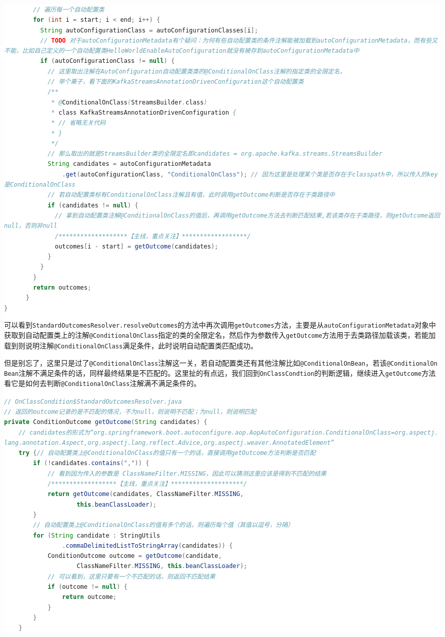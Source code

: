 ```java
        // 遍历每一个自动配置类
        for (int i = start; i < end; i++) {
          String autoConfigurationClass = autoConfigurationClasses[i];
          // TODO 对于autoConfigurationMetadata有个疑问：为何有些自动配置类的条件注解能被加载到autoConfigurationMetadata，而有些又不能，比如自己定义的一个自动配置类HelloWorldEnableAutoConfiguration就没有被存到autoConfigurationMetadata中
          if (autoConfigurationClass != null) {
            // 这里取出注解在AutoConfiguration自动配置类类的@ConditionalOnClass注解的指定类的全限定名，
            // 举个栗子，看下面的KafkaStreamsAnnotationDrivenConfiguration这个自动配置类
            /**
             * @ConditionalOnClass(StreamsBuilder.class)
             * class KafkaStreamsAnnotationDrivenConfiguration {
             * // 省略无关代码
             * }
             */
            // 那么取出的就是StreamsBuilder类的全限定名即candidates = org.apache.kafka.streams.StreamsBuilder
            String candidates = autoConfigurationMetadata
                .get(autoConfigurationClass, "ConditionalOnClass"); // 因为这里是处理某个类是否存在于classpath中，所以传入的key是ConditionalOnClass
            // 若自动配置类标有ConditionalOnClass注解且有值，此时调用getOutcome判断是否存在于类路径中
            if (candidates != null) {
              // 拿到自动配置类注解@ConditionalOnClass的值后，再调用getOutcome方法去判断匹配结果,若该类存在于类路径，则getOutcome返回null，否则非null
              /*******************【主线，重点关注】******************/
              outcomes[i - start] = getOutcome(candidates);
            }
          }
        }
        return outcomes;
      }
}
```
可以看到`StandardOutcomesResolver.resolveOutcomes`的方法中再次调用`getOutcomes`方法，主要是从`autoConfigurationMetadata`对象中获取到自动配置类上的注解`@ConditionalOnClass`指定的类的全限定名，然后作为参数传入`getOutcome`方法用于去类路径加载该类，若能加载到则说明注解`@ConditionalOnClass`满足条件，此时说明自动配置类匹配成功。

但是别忘了，这里只是过了`@ConditionalOnClass`注解这一关，若自动配置类还有其他注解比如`@ConditionalOnBean`，若该`@ConditionalOnBean`注解不满足条件的话，同样最终结果是不匹配的。这里扯的有点远，我们回到`OnClassCondtion`的判断逻辑，继续进入`getOutcome`方法看它是如何去判断`@ConditionalOnClass`注解满不满足条件的。

```java
// OnClassCondition$StandardOutcomesResolver.java
// 返回的outcome记录的是不匹配的情况，不为null，则说明不匹配；为null，则说明匹配
private ConditionOutcome getOutcome(String candidates) {
	// candidates的形式为“org.springframework.boot.autoconfigure.aop.AopAutoConfiguration.ConditionalOnClass=org.aspectj.lang.annotation.Aspect,org.aspectj.lang.reflect.Advice,org.aspectj.weaver.AnnotatedElement”
	try {// 自动配置类上@ConditionalOnClass的值只有一个的话，直接调用getOutcome方法判断是否匹配
		if (!candidates.contains(",")) {
			// 看到因为传入的参数是 ClassNameFilter.MISSING，因此可以猜测这里应该是得到不匹配的结果
			/******************【主线，重点关注】********************/
			return getOutcome(candidates, ClassNameFilter.MISSING, 
					this.beanClassLoader);
		}
		// 自动配置类上@ConditionalOnClass的值有多个的话，则遍历每个值（其值以逗号，分隔）
		for (String candidate : StringUtils
				.commaDelimitedListToStringArray(candidates)) {
			ConditionOutcome outcome = getOutcome(candidate,
					ClassNameFilter.MISSING, this.beanClassLoader);
			// 可以看到，这里只要有一个不匹配的话，则返回不匹配结果
			if (outcome != null) { 
				return outcome;
			}
		}
	}
```